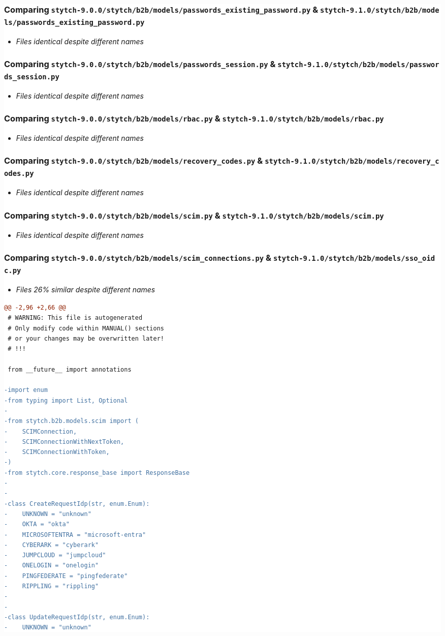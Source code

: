 ### Comparing `stytch-9.0.0/stytch/b2b/models/passwords_existing_password.py` & `stytch-9.1.0/stytch/b2b/models/passwords_existing_password.py`

 * *Files identical despite different names*

### Comparing `stytch-9.0.0/stytch/b2b/models/passwords_session.py` & `stytch-9.1.0/stytch/b2b/models/passwords_session.py`

 * *Files identical despite different names*

### Comparing `stytch-9.0.0/stytch/b2b/models/rbac.py` & `stytch-9.1.0/stytch/b2b/models/rbac.py`

 * *Files identical despite different names*

### Comparing `stytch-9.0.0/stytch/b2b/models/recovery_codes.py` & `stytch-9.1.0/stytch/b2b/models/recovery_codes.py`

 * *Files identical despite different names*

### Comparing `stytch-9.0.0/stytch/b2b/models/scim.py` & `stytch-9.1.0/stytch/b2b/models/scim.py`

 * *Files identical despite different names*

### Comparing `stytch-9.0.0/stytch/b2b/models/scim_connections.py` & `stytch-9.1.0/stytch/b2b/models/sso_oidc.py`

 * *Files 26% similar despite different names*

```diff
@@ -2,96 +2,66 @@
 # WARNING: This file is autogenerated
 # Only modify code within MANUAL() sections
 # or your changes may be overwritten later!
 # !!!
 
 from __future__ import annotations
 
-import enum
-from typing import List, Optional
-
-from stytch.b2b.models.scim import (
-    SCIMConnection,
-    SCIMConnectionWithNextToken,
-    SCIMConnectionWithToken,
-)
-from stytch.core.response_base import ResponseBase
-
-
-class CreateRequestIdp(str, enum.Enum):
-    UNKNOWN = "unknown"
-    OKTA = "okta"
-    MICROSOFTENTRA = "microsoft-entra"
-    CYBERARK = "cyberark"
-    JUMPCLOUD = "jumpcloud"
-    ONELOGIN = "onelogin"
-    PINGFEDERATE = "pingfederate"
-    RIPPLING = "rippling"
-
-
-class UpdateRequestIdp(str, enum.Enum):
-    UNKNOWN = "unknown"
```